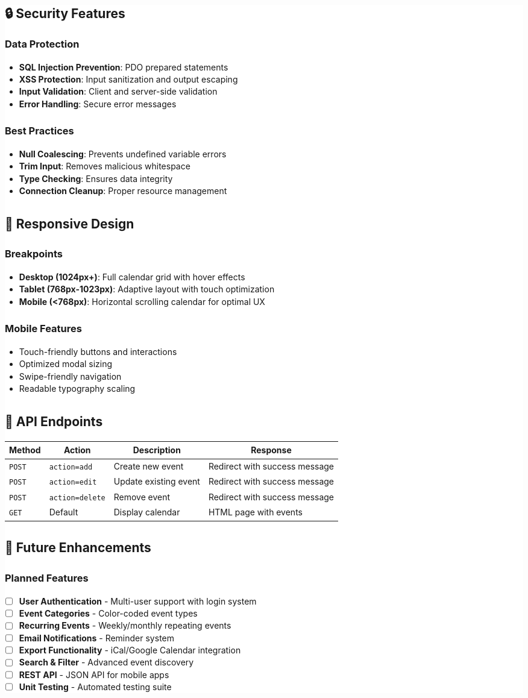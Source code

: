 ## 🔒 Security Features

### Data Protection
- **SQL Injection Prevention**: PDO prepared statements
- **XSS Protection**: Input sanitization and output escaping
- **Input Validation**: Client and server-side validation
- **Error Handling**: Secure error messages

### Best Practices
- **Null Coalescing**: Prevents undefined variable errors
- **Trim Input**: Removes malicious whitespace
- **Type Checking**: Ensures data integrity
- **Connection Cleanup**: Proper resource management

## 📱 Responsive Design

### Breakpoints
- **Desktop (1024px+)**: Full calendar grid with hover effects
- **Tablet (768px-1023px)**: Adaptive layout with touch optimization
- **Mobile (<768px)**: Horizontal scrolling calendar for optimal UX

### Mobile Features
- Touch-friendly buttons and interactions
- Optimized modal sizing
- Swipe-friendly navigation
- Readable typography scaling

## 🎯 API Endpoints

| Method | Action | Description | Response |
|--------|--------|-------------|----------|
| `POST` | `action=add` | Create new event | Redirect with success message |
| `POST` | `action=edit` | Update existing event | Redirect with success message |
| `POST` | `action=delete` | Remove event | Redirect with success message |
| `GET` | Default | Display calendar | HTML page with events |

## 🚀 Future Enhancements

### Planned Features
- [ ] **User Authentication** - Multi-user support with login system
- [ ] **Event Categories** - Color-coded event types
- [ ] **Recurring Events** - Weekly/monthly repeating events  
- [ ] **Email Notifications** - Reminder system
- [ ] **Export Functionality** - iCal/Google Calendar integration
- [ ] **Search & Filter** - Advanced event discovery
- [ ] **REST API** - JSON API for mobile apps
- [ ] **Unit Testing** - Automated testing suite
